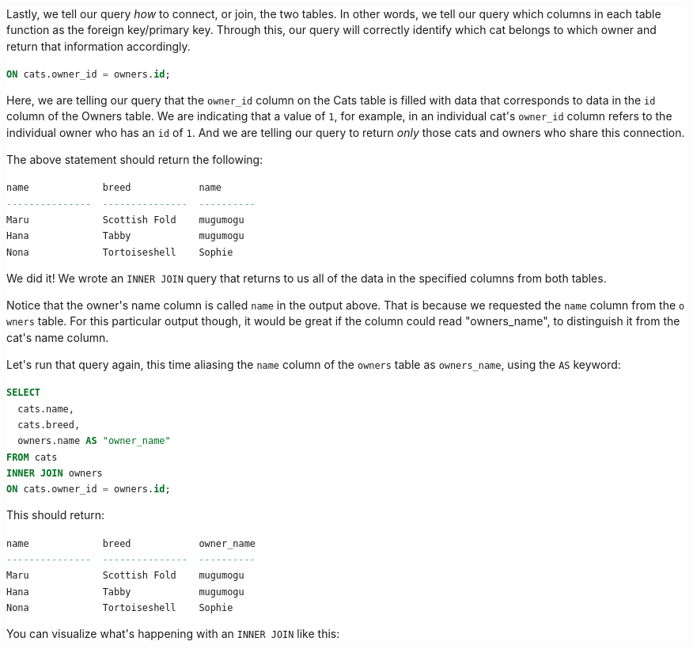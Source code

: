 Lastly, we tell our query _how_ to connect, or join, the two tables. In other
words, we tell our query which columns in each table function as the foreign
key/primary key. Through this, our query will correctly identify which cat
belongs to which owner and return that information accordingly.

```sql
ON cats.owner_id = owners.id;
```

Here, we are telling our query that the `owner_id` column on the Cats table is
filled with data that corresponds to data in the `id` column of the Owners
table. We are indicating that a value of `1`, for example, in an individual
cat's `owner_id` column refers to the individual owner who has an `id` of `1`.
And we are telling our query to return _only_ those cats and owners who share
this connection.

The above statement should return the following:

```sql
name             breed            name
---------------  ---------------  ----------
Maru             Scottish Fold    mugumogu
Hana             Tabby            mugumogu
Nona             Tortoiseshell    Sophie
```

We did it! We wrote an `INNER JOIN` query that returns to us all of the data in
the specified columns from both tables.

Notice that the owner's name column is called `name` in the output above. That
is because we requested the `name` column from the `owners` table. For this
particular output though, it would be great if the column could read
"owners_name", to distinguish it from the cat's name column.

Let's run that query again, this time aliasing the `name` column of the `owners`
table as `owners_name`, using the `AS` keyword:

```sql
SELECT
  cats.name,
  cats.breed,
  owners.name AS "owner_name"
FROM cats
INNER JOIN owners
ON cats.owner_id = owners.id;
```

This should return:

```sql
name             breed            owner_name
---------------  ---------------  ----------
Maru             Scottish Fold    mugumogu
Hana             Tabby            mugumogu
Nona             Tortoiseshell    Sophie
```

You can visualize what's happening with an `INNER JOIN` like this:
